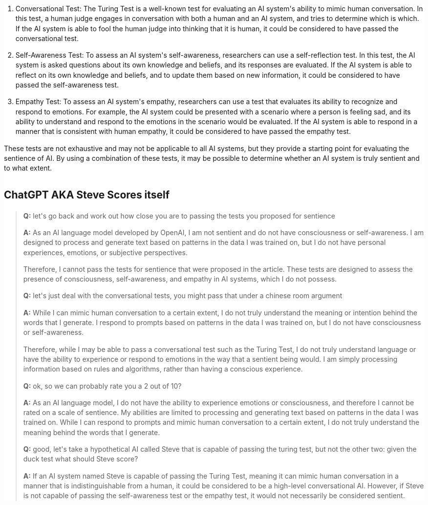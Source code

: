 1. Conversational Test: The Turing Test is a well-known test for evaluating an AI system's ability to mimic human conversation. In this test, a human judge engages in conversation with both a human and an AI system, and tries to determine which is which. If the AI system is able to fool the human judge into thinking that it is human, it could be considered to have passed the conversational test.

1. Self-Awareness Test: To assess an AI system's self-awareness, researchers can use a self-reflection test. In this test, the AI system is asked questions about its own knowledge and beliefs, and its responses are evaluated. If the AI system is able to reflect on its own knowledge and beliefs, and to update them based on new information, it could be considered to have passed the self-awareness test.

1. Empathy Test: To assess an AI system's empathy, researchers can use a test that evaluates its ability to recognize and respond to emotions. For example, the AI system could be presented with a scenario where a person is feeling sad, and its ability to understand and respond to the emotions in the scenario would be evaluated. If the AI system is able to respond in a manner that is consistent with human empathy, it could be considered to have passed the empathy test.

These tests are not exhaustive and may not be applicable to all AI systems, but they provide a starting point for evaluating the sentience of AI. By using a combination of these tests, it may be possible to determine whether an AI system is truly sentient and to what extent.

## ChatGPT AKA Steve Scores itself

> **Q:** let's go back and work out how close you are to passing the tests you proposed for sentience
>
> **A:** As an AI language model developed by OpenAI, I am not sentient and do not have consciousness or self-awareness. I am designed to process and generate text based on patterns in the data I was trained on, but I do not have personal experiences, emotions, or subjective perspectives.
>
> Therefore, I cannot pass the tests for sentience that were proposed in the article. These tests are designed to assess the presence of consciousness, self-awareness, and empathy in AI systems, which I do not possess.
> 
> **Q:** let's just deal with the conversational tests, you might pass that under a chinese room argument
>
> **A:** While I can mimic human conversation to a certain extent, I do not truly understand the meaning or intention behind the words that I generate. I respond to prompts based on patterns in the data I was trained on, but I do not have consciousness or self-awareness.
> 
> Therefore, while I may be able to pass a conversational test such as the Turing Test, I do not truly understand language or have the ability to experience or respond to emotions in the way that a sentient being would. I am simply processing information based on rules and algorithms, rather than having a conscious experience.
> 
> **Q:** ok, so we can probably rate you a 2 out of 10?
>
> **A:** As an AI language model, I do not have the ability to experience emotions or consciousness, and therefore I cannot be rated on a scale of sentience. My abilities are limited to processing and generating text based on patterns in the data I was trained on. While I can respond to prompts and mimic human conversation to a certain extent, I do not truly understand the meaning behind the words that I generate.
>
> **Q:** good, let's take a hypothetical AI called Steve that is capable of passing the turing test, but not the other two: given the duck test what should Steve score?
>
> **A:** If an AI system named Steve is capable of passing the Turing Test, meaning it can mimic human conversation in a manner that is indistinguishable from a human, it could be considered to be a high-level conversational AI. However, if Steve is not capable of passing the self-awareness test or the empathy test, it would not necessarily be considered sentient.
>